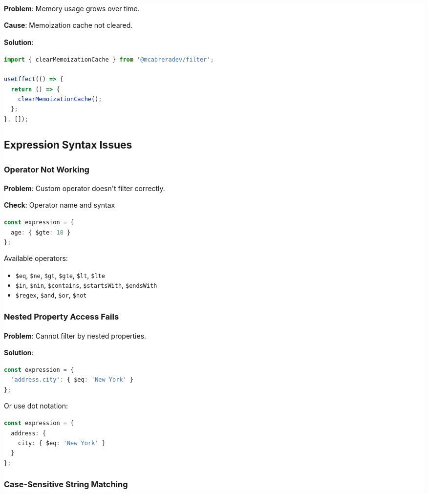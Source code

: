 **Problem**: Memory usage grows over time.

**Cause**: Memoization cache not cleared.

**Solution**:
```typescript
import { clearMemoizationCache } from '@mcabreradev/filter';

useEffect(() => {
  return () => {
    clearMemoizationCache();
  };
}, []);
```

## Expression Syntax Issues

### Operator Not Working

**Problem**: Custom operator doesn't filter correctly.

**Check**: Operator name and syntax
```typescript
const expression = {
  age: { $gte: 18 }
};
```

Available operators:
- `$eq`, `$ne`, `$gt`, `$gte`, `$lt`, `$lte`
- `$in`, `$nin`, `$contains`, `$startsWith`, `$endsWith`
- `$regex`, `$and`, `$or`, `$not`

### Nested Property Access Fails

**Problem**: Cannot filter by nested properties.

**Solution**:
```typescript
const expression = {
  'address.city': { $eq: 'New York' }
};
```

Or use dot notation:
```typescript
const expression = {
  address: {
    city: { $eq: 'New York' }
  }
};
```

### Case-Sensitive String Matching
